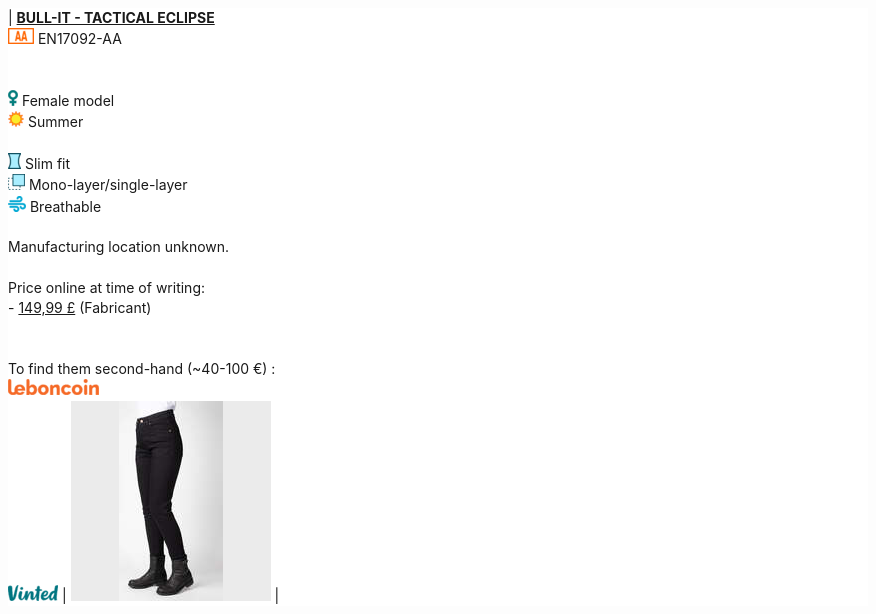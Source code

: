 |                                                                                           **[BULL-IT - TACTICAL ECLIPSE](https://www.bull-it.com/collections/womens/products/eclipse-black-slim)**                                                                                           <br />                                                                                           [![](EN17092-AA.png#floatleft "Icon: EN17092-AA")](EN17092-AA) EN17092-AA<br /><br />                                                                                           <br />                                                                                           ![](openmoji_genre_feminin.png#floatleft "Icon: Female model (modified image: Openmoji)") Female model                                                                                           <br />                                                                                           ![](openmoji_ete.png#floatleft "Icon: Summer") Summer                                                                                           <br />                                                                                           <br />                                                                                           ![](coupe_slim.png#floatleft "Icon: Slim fit") Slim fit<br />                                                                                           ![](monocouche.png#floatleft "Icon: Mono-layer/single-layer") Mono-layer/single-layer                                                                                           <br />                                                                                           ![](thenounproject_blow-3883917_Adrien_Coquet.png#floatleft "Icon: Breathable (modified image: The Noun Project 3883917 - Adrien Coquet)") Breathable                                                                                           <br />                                                                                           <br />                                                                                           Manufacturing location unknown.                                                                                           <br />                                                                                           <br />                                                                                           Price online at time of writing:<br />                                                                                           - [149,99 £](https://www.bull-it.com/collections/womens/products/eclipse-black-slim) (Fabricant)<br />                                                                                           <br />                                                                                           <br />                                                                                           To find them second-hand (~40-100 €) :<br />                                                                                           [![](logo_leboncoin.png#floatleft "Leboncoin logo")](https://www.leboncoin.fr/recherche?text=moto+BULL+IT+TACTICAL+ECLIPSE&shippable=1&sort=price&order=asc)<br />[![](logo_vinted.png#floatleft "Vinted logo")](https://www.vinted.fr/catalog?search_text=moto+BULL+IT+TACTICAL+ECLIPSE&order=price_low_to_high)                                                                                           |                                                                                           ![](EN17092-AA_-_BULL-IT_-_TACTICAL_ECLIPSE_-_0.jpg "Model picture BULL-IT - TACTICAL ECLIPSE : EN17092-AA_-_BULL-IT_-_TACTICAL_ECLIPSE_-_0.jpg")                                                                                           |                                                                                           